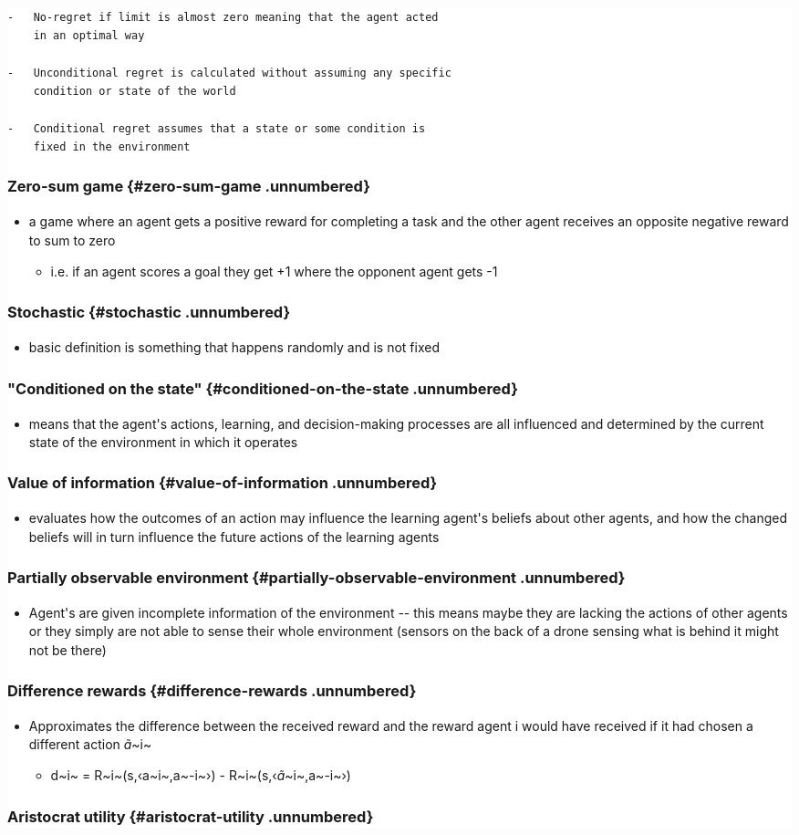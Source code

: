     -   No-regret if limit is almost zero meaning that the agent acted
        in an optimal way

    -   Unconditional regret is calculated without assuming any specific
        condition or state of the world

    -   Conditional regret assumes that a state or some condition is
        fixed in the environment

### Zero-sum game {#zero-sum-game .unnumbered}

-   a game where an agent gets a positive reward for completing a task
    and the other agent receives an opposite negative reward to sum to
    zero

    -   i.e. if an agent scores a goal they get +1 where the opponent
        agent gets -1

### Stochastic {#stochastic .unnumbered}

-   basic definition is something that happens randomly and is not fixed

### \"Conditioned on the state\" {#conditioned-on-the-state .unnumbered}

-   means that the agent\'s actions, learning, and decision-making
    processes are all influenced and determined by the current state of
    the environment in which it operates

### Value of information {#value-of-information .unnumbered}

-   evaluates how the outcomes of an action may influence the learning
    agent's beliefs about other agents, and how the changed beliefs will
    in turn influence the future actions of the learning agents

### Partially observable environment {#partially-observable-environment .unnumbered}

-   Agent's are given incomplete information of the environment -- this
    means maybe they are lacking the actions of other agents or they
    simply are not able to sense their whole environment (sensors on the
    back of a drone sensing what is behind it might not be there)

### Difference rewards {#difference-rewards .unnumbered}

-   Approximates the difference between the received reward and the
    reward agent i would have received if it had chosen a different
    action $\widetilde{a}$~i~

    -   d~i~ = R~i~(s,‹a~i~,a~-i~›) - R~i~(s,‹$\widetilde{a}$~i~,a~-i~›)

### Aristocrat utility {#aristocrat-utility .unnumbered}

